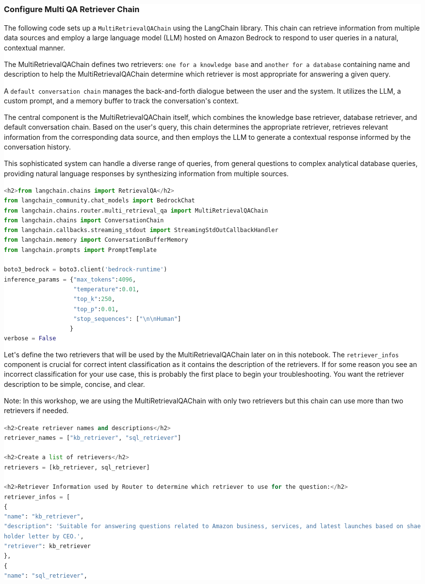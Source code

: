 <h3>Configure Multi QA Retriever Chain</h3>

The following code sets up a `MultiRetrievalQAChain` using the LangChain library. This chain can retrieve information from multiple data sources and employ a large language model (LLM) hosted on Amazon Bedrock to respond to user queries in a natural, contextual manner.

The MultiRetrievalQAChain defines two retrievers: `one for a knowledge base` and `another for a database` containing  name and description to help the MultiRetrievalQAChain determine which retriever is most appropriate for answering a given query. 

A `default conversation chain` manages the back-and-forth dialogue between the user and the system. It utilizes the LLM, a custom prompt, and a memory buffer to track the conversation's context.

The central component is the MultiRetrievalQAChain itself, which combines the knowledge base retriever, database retriever, and default conversation chain. Based on the user's query, this chain determines the appropriate retriever, retrieves relevant information from the corresponding data source, and then employs the LLM to generate a contextual response informed by the conversation history.

This sophisticated system can handle a diverse range of queries, from general questions to complex analytical database queries, providing natural language responses by synthesizing information from multiple sources.


```python
<h2>from langchain.chains import RetrievalQA</h2>
from langchain_community.chat_models import BedrockChat
from langchain.chains.router.multi_retrieval_qa import MultiRetrievalQAChain
from langchain.chains import ConversationChain
from langchain.callbacks.streaming_stdout import StreamingStdOutCallbackHandler
from langchain.memory import ConversationBufferMemory
from langchain.prompts import PromptTemplate

boto3_bedrock = boto3.client('bedrock-runtime')
inference_params = {"max_tokens":4096, 
                    "temperature":0.01,
                    "top_k":250,
                    "top_p":0.01,
                    "stop_sequences": ["\n\nHuman"]
                   }
verbose = False
```

Let's define the two retrievers that will be used by the MultiRetrievalQAChain later on in this notebook. The `retriever_infos` component is crucial for correct intent classification as it contains the description of the retrievers. If for some reason you see an incorrect classification for your use case, this is probably the first place to begin your troubleshooting. You want the retriever description to be simple, concise, and clear. 

Note: In this workshop, we are using the MultiRetrievalQAChain with only two retrievers but this chain can use more than two retrievers if needed.


```python
<h2>Create retriever names and descriptions</h2>
retriever_names = ["kb_retriever", "sql_retriever"]

<h2>Create a list of retrievers</h2>
retrievers = [kb_retriever, sql_retriever]

<h2>Retriever Information used by Router to determine which retriever to use for the question:</h2>
retriever_infos = [
{
"name": "kb_retriever",
"description": 'Suitable for answering questions related to Amazon business, services, and latest launches based on shaeholder letter by CEO.',
"retriever": kb_retriever
},
{
"name": "sql_retriever",
```